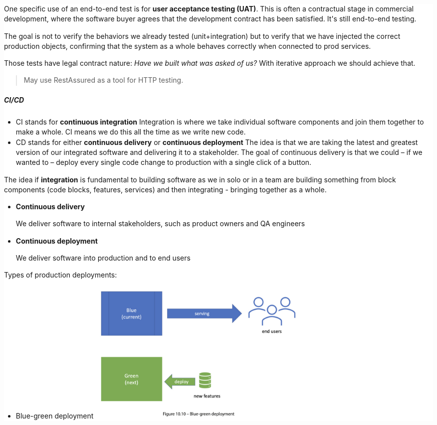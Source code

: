 One specific use of an end-to-end test is for **user acceptance testing (UAT)**. This is often a contractual stage in commercial development, where the software buyer agrees that the development contract has been satisfied. It's still end-to-end testing.

The goal is not to verify the behaviors we already tested (unit+integration) but to verify that we have injected the correct production objects, confirming that the system as a whole behaves correctly when connected to prod services.

Those tests have legal contract nature: *Have we built what was asked of us?* With iterative approach we should achieve that.

> May use RestAssured as a tool for HTTP testing.

##### CI/CD

- CI stands for **continuous integration**
  Integration is where we take individual software components and join them together to make a whole. CI means we do this all the time as we write new code.
- CD stands for either **continuous delivery** or **continuous deployment** 
  The idea is that we are taking the latest and greatest version of our integrated software and delivering it to a stakeholder. The goal of continuous delivery is that we could – if we wanted to – deploy every single code change to production with a single click of a button.

The idea if **integration** is fundamental to building software as we in solo or in a team are building something from block components (code blocks, features, services) and then integrating - bringing together as a whole.

- **Continuous delivery**

  We deliver software to internal stakeholders, such as product owners and QA engineers

- **Continuous deployment**

  We deliver software into production and to end users

Types of production deployments:

- Blue-green deployment
  <img src="../../src/img/backend/tdd_with_java/5.png" alt="image-20230507134317454" style="zoom:40%;" />
